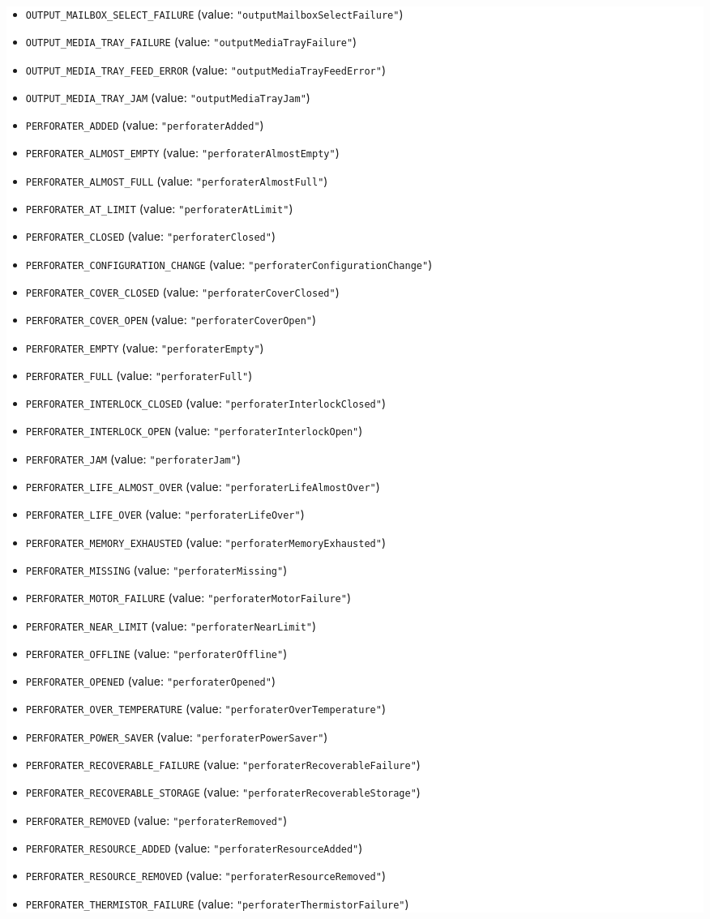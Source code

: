 * `OUTPUT_MAILBOX_SELECT_FAILURE` (value: `"outputMailboxSelectFailure"`)

* `OUTPUT_MEDIA_TRAY_FAILURE` (value: `"outputMediaTrayFailure"`)

* `OUTPUT_MEDIA_TRAY_FEED_ERROR` (value: `"outputMediaTrayFeedError"`)

* `OUTPUT_MEDIA_TRAY_JAM` (value: `"outputMediaTrayJam"`)

* `PERFORATER_ADDED` (value: `"perforaterAdded"`)

* `PERFORATER_ALMOST_EMPTY` (value: `"perforaterAlmostEmpty"`)

* `PERFORATER_ALMOST_FULL` (value: `"perforaterAlmostFull"`)

* `PERFORATER_AT_LIMIT` (value: `"perforaterAtLimit"`)

* `PERFORATER_CLOSED` (value: `"perforaterClosed"`)

* `PERFORATER_CONFIGURATION_CHANGE` (value: `"perforaterConfigurationChange"`)

* `PERFORATER_COVER_CLOSED` (value: `"perforaterCoverClosed"`)

* `PERFORATER_COVER_OPEN` (value: `"perforaterCoverOpen"`)

* `PERFORATER_EMPTY` (value: `"perforaterEmpty"`)

* `PERFORATER_FULL` (value: `"perforaterFull"`)

* `PERFORATER_INTERLOCK_CLOSED` (value: `"perforaterInterlockClosed"`)

* `PERFORATER_INTERLOCK_OPEN` (value: `"perforaterInterlockOpen"`)

* `PERFORATER_JAM` (value: `"perforaterJam"`)

* `PERFORATER_LIFE_ALMOST_OVER` (value: `"perforaterLifeAlmostOver"`)

* `PERFORATER_LIFE_OVER` (value: `"perforaterLifeOver"`)

* `PERFORATER_MEMORY_EXHAUSTED` (value: `"perforaterMemoryExhausted"`)

* `PERFORATER_MISSING` (value: `"perforaterMissing"`)

* `PERFORATER_MOTOR_FAILURE` (value: `"perforaterMotorFailure"`)

* `PERFORATER_NEAR_LIMIT` (value: `"perforaterNearLimit"`)

* `PERFORATER_OFFLINE` (value: `"perforaterOffline"`)

* `PERFORATER_OPENED` (value: `"perforaterOpened"`)

* `PERFORATER_OVER_TEMPERATURE` (value: `"perforaterOverTemperature"`)

* `PERFORATER_POWER_SAVER` (value: `"perforaterPowerSaver"`)

* `PERFORATER_RECOVERABLE_FAILURE` (value: `"perforaterRecoverableFailure"`)

* `PERFORATER_RECOVERABLE_STORAGE` (value: `"perforaterRecoverableStorage"`)

* `PERFORATER_REMOVED` (value: `"perforaterRemoved"`)

* `PERFORATER_RESOURCE_ADDED` (value: `"perforaterResourceAdded"`)

* `PERFORATER_RESOURCE_REMOVED` (value: `"perforaterResourceRemoved"`)

* `PERFORATER_THERMISTOR_FAILURE` (value: `"perforaterThermistorFailure"`)
